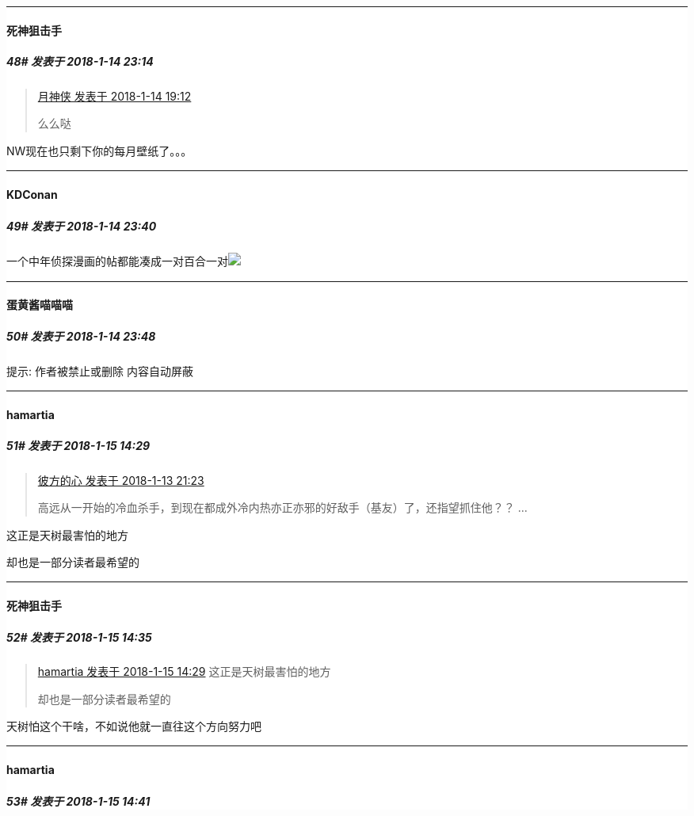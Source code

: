 *****

####  死神狙击手  
##### 48#       发表于 2018-1-14 23:14

<blockquote><a href="httphttps://bbs.saraba1st.com/2b/forum.php?mod=redirect&amp;goto=findpost&amp;pid=38236820&amp;ptid=1574514" target="_blank">月神侠 发表于 2018-1-14 19:12</a>

么么哒</blockquote>
NW现在也只剩下你的每月壁纸了。。。

*****

####  KDConan  
##### 49#       发表于 2018-1-14 23:40

一个中年侦探漫画的帖都能凑成一对百合一对<img src="https://static.saraba1st.com/image/smiley/face2017/198.png" referrerpolicy="no-referrer">

*****

####  蛋黄酱喵喵喵  
##### 50#       发表于 2018-1-14 23:48

提示: 作者被禁止或删除 内容自动屏蔽

*****

####  hamartia  
##### 51#       发表于 2018-1-15 14:29

<blockquote><a href="httphttps://bbs.saraba1st.com/2b/forum.php?mod=redirect&amp;goto=findpost&amp;pid=38228560&amp;ptid=1574514" target="_blank">彼方的心 发表于 2018-1-13 21:23</a>

高远从一开始的冷血杀手，到现在都成外冷内热亦正亦邪的好敌手（基友）了，还指望抓住他？？ ...</blockquote>
这正是天树最害怕的地方

却也是一部分读者最希望的

*****

####  死神狙击手  
##### 52#       发表于 2018-1-15 14:35

<blockquote><a href="httphttps://bbs.saraba1st.com/2b/forum.php?mod=redirect&amp;goto=findpost&amp;pid=38244213&amp;ptid=1574514" target="_blank">hamartia 发表于 2018-1-15 14:29</a>
这正是天树最害怕的地方

却也是一部分读者最希望的</blockquote>
天树怕这个干啥，不如说他就一直往这个方向努力吧

*****

####  hamartia  
##### 53#       发表于 2018-1-15 14:41
